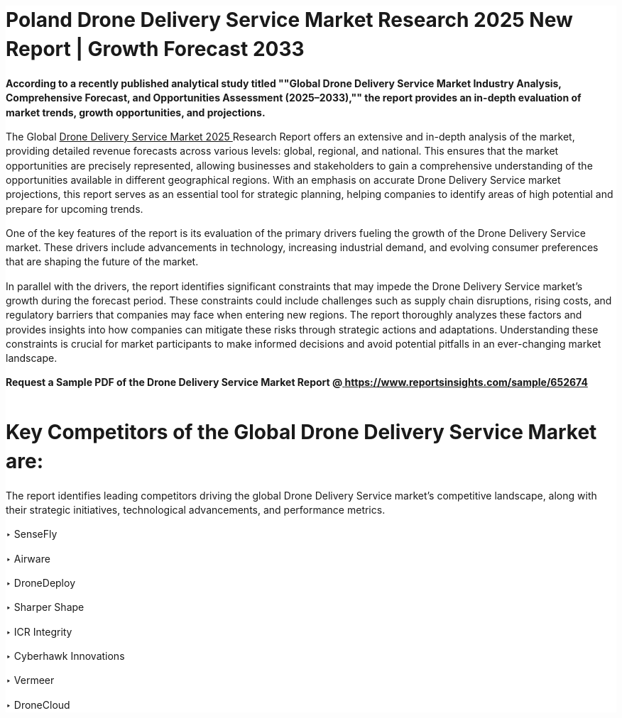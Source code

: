 # Poland Drone Delivery Service Market Research 2025 New Report | Growth Forecast 2033

<strong>According to a recently published analytical study titled ""Global Drone Delivery Service Market Industry Analysis, Comprehensive Forecast, and Opportunities Assessment (2025–2033),"" the report provides an in-depth evaluation of market trends, growth opportunities, and projections.</strong>

The Global <a href=https://www.reportsinsights.com/sample/652674>Drone Delivery Service Market 2025 </a> Research Report offers an extensive and in-depth analysis of the market, providing detailed revenue forecasts across various levels: global, regional, and national. This ensures that the market opportunities are precisely represented, allowing businesses and stakeholders to gain a comprehensive understanding of the opportunities available in different geographical regions. With an emphasis on accurate Drone Delivery Service market projections, this report serves as an essential tool for strategic planning, helping companies to identify areas of high potential and prepare for upcoming trends.

One of the key features of the report is its evaluation of the primary drivers fueling the growth of the Drone Delivery Service market. These drivers include advancements in technology, increasing industrial demand, and evolving consumer preferences that are shaping the future of the market. 

In parallel with the drivers, the report identifies significant constraints that may impede the Drone Delivery Service market’s growth during the forecast period. These constraints could include challenges such as supply chain disruptions, rising costs, and regulatory barriers that companies may face when entering new regions. The report thoroughly analyzes these factors and provides insights into how companies can mitigate these risks through strategic actions and adaptations. Understanding these constraints is crucial for market participants to make informed decisions and avoid potential pitfalls in an ever-changing market landscape.

<strong>Request a Sample PDF of the Drone Delivery Service Market Report </strong><strong>@<a href=https://www.reportsinsights.com/sample/652674> https://www.reportsinsights.com/sample/652674</a></strong></font>

# <strong>Key Competitors of the Global Drone Delivery Service Market are:</strong>

The report identifies leading competitors driving the global Drone Delivery Service market’s competitive landscape, along with their strategic initiatives, technological advancements, and performance metrics.

‣ SenseFly

‣ Airware

‣ DroneDeploy

‣ Sharper Shape

‣ ICR Integrity

‣ Cyberhawk Innovations

‣ Vermeer

‣ DroneCloud
